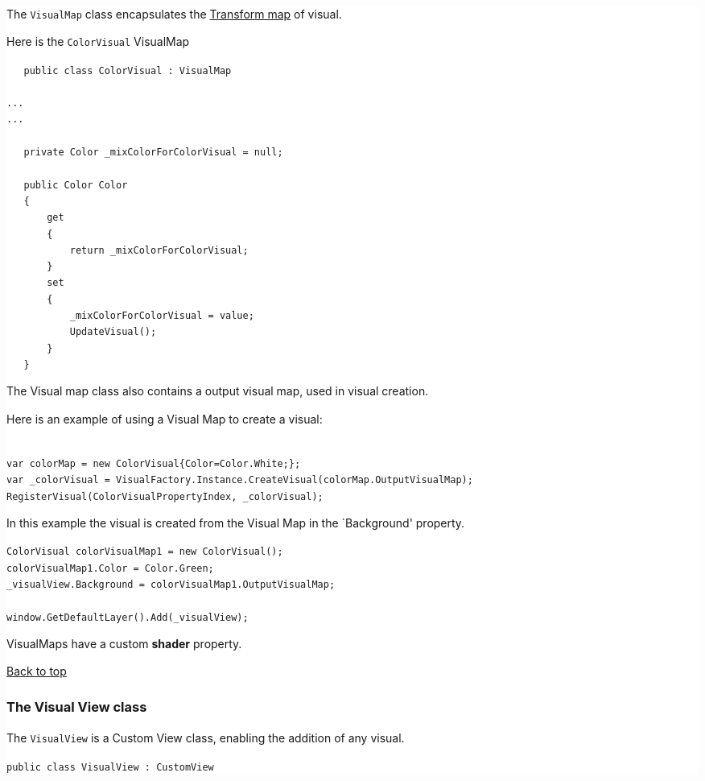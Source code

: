 The `VisualMap` class encapsulates the [Transform map](#visualtransform) of visual.

Here is the `ColorVisual` VisualMap

~~~{.cs}
   public class ColorVisual : VisualMap

...
...

   private Color _mixColorForColorVisual = null;

   public Color Color
   {
       get
       {
           return _mixColorForColorVisual;
       }
       set
       {
           _mixColorForColorVisual = value;
           UpdateVisual();
       }
   }
~~~

The Visual map class also contains a output visual map, used in visual creation.

Here is an example of using a Visual Map to create a visual:

~~~{.cs}

var colorMap = new ColorVisual{Color=Color.White;};
var _colorVisual = VisualFactory.Instance.CreateVisual(colorMap.OutputVisualMap);
RegisterVisual(ColorVisualPropertyIndex, _colorVisual);
~~~

In this example the visual is created from the Visual Map in the `Background' property.

~~~{.cs}
ColorVisual colorVisualMap1 = new ColorVisual();
colorVisualMap1.Color = Color.Green;
_visualView.Background = colorVisualMap1.OutputVisualMap;

window.GetDefaultLayer().Add(_visualView);
~~~

VisualMaps have a custom **shader** property.

[Back to top](#top)

<a name="visualview"></a>
### The Visual View class

The `VisualView` is a Custom View class, enabling the addition of any visual.

~~~{.cs}
public class VisualView : CustomView
~~~
